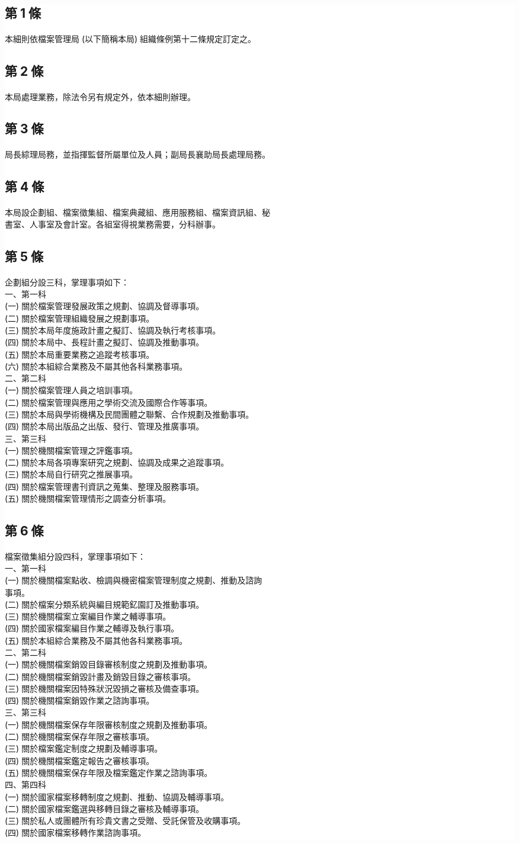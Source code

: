 第 1 條
-------
本細則依檔案管理局 (以下簡稱本局) 組織條例第十二條規定訂定之。

第 2 條
-------
本局處理業務，除法令另有規定外，依本細則辦理。

第 3 條
-------
局長綜理局務，並指揮監督所屬單位及人員；副局長襄助局長處理局務。

第 4 條
-------
本局設企劃組、檔案徵集組、檔案典藏組、應用服務組、檔案資訊組、秘  
書室、人事室及會計室。各組室得視業務需要，分科辦事。

第 5 條
-------
企劃組分設三科，掌理事項如下：  
一、第一科  
 (一) 關於檔案管理發展政策之規劃、協調及督導事項。  
 (二) 關於檔案管理組織發展之規劃事項。  
 (三) 關於本局年度施政計畫之擬訂、協調及執行考核事項。  
 (四) 關於本局中、長程計畫之擬訂、協調及推動事項。  
 (五) 關於本局重要業務之追蹤考核事項。  
 (六) 關於本組綜合業務及不屬其他各科業務事項。  
二、第二科  
 (一) 關於檔案管理人員之培訓事項。  
 (二) 關於檔案管理與應用之學術交流及國際合作等事項。  
 (三) 關於本局與學術機構及民間團體之聯繫、合作規劃及推動事項。  
 (四) 關於本局出版品之出版、發行、管理及推廣事項。  
三、第三科  
 (一) 關於機關檔案管理之評鑑事項。  
 (二) 關於本局各項專案研究之規劃、協調及成果之追蹤事項。  
 (三) 關於本局自行研究之推展事項。  
 (四) 關於檔案管理書刊資訊之蒐集、整理及服務事項。  
 (五) 關於機關檔案管理情形之調查分析事項。

第 6 條
-------
檔案徵集組分設四科，掌理事項如下：  
一、第一科  
 (一) 關於機關檔案點收、檢調與機密檔案管理制度之規劃、推動及諮詢  
      事項。  
 (二) 關於檔案分類系統與編目規範釔園訂及推動事項。  
 (三) 關於機關檔案立案編目作業之輔導事項。  
 (四) 關於國家檔案編目作業之輔導及執行事項。  
 (五) 關於本組綜合業務及不屬其他各科業務事項。  
二、第二科  
 (一) 關於機關檔案銷毀目錄審核制度之規劃及推動事項。  
 (二) 關於機關檔案銷毀計畫及銷毀目錄之審核事項。  
 (三) 關於機關檔案因特殊狀況毀損之審核及備查事項。  
 (四) 關於機關檔案銷毀作業之諮詢事項。  
三、第三科  
 (一) 關於機關檔案保存年限審核制度之規劃及推動事項。  
 (二) 關於機關檔案保存年限之審核事項。  
 (三) 關於檔案鑑定制度之規劃及輔導事項。  
 (四) 關於機關檔案鑑定報告之審核事項。  
 (五) 關於機關檔案保存年限及檔案鑑定作業之諮詢事項。  
四、第四科  
 (一) 關於國家檔案移轉制度之規劃、推動、協調及輔導事項。  
 (二) 關於國家檔案鑑選與移轉目錄之審核及輔導事項。  
 (三) 關於私人或團體所有珍貴文書之受贈、受託保管及收購事項。  
 (四) 關於國家檔案移轉作業諮詢事項。